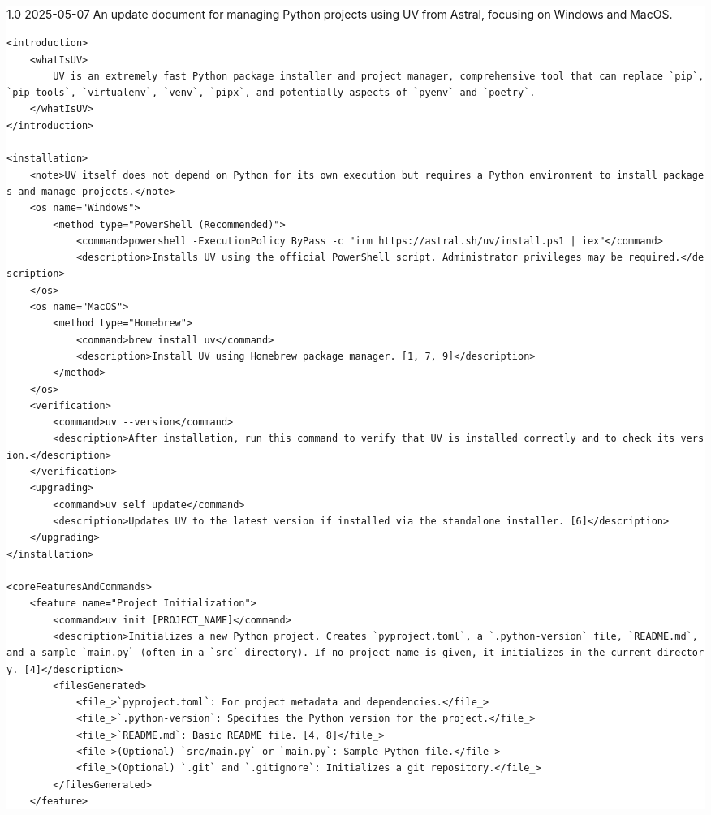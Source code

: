 <?xml version="1.0" encoding="UTF-8"?>
<uvProjectManagementUpdate>
    <metadata>
        <title>Project Management with UV from Astral for Python (Windows/MacOS)</title>
        <version>1.0</version>
        <lastUpdated>2025-05-07</lastUpdated>
        <description>An update document for managing Python projects using UV from Astral, focusing on Windows and MacOS.</description>
    </metadata>

    <introduction>
        <whatIsUV>
            UV is an extremely fast Python package installer and project manager, comprehensive tool that can replace `pip`, `pip-tools`, `virtualenv`, `venv`, `pipx`, and potentially aspects of `pyenv` and `poetry`.
        </whatIsUV>
    </introduction>

    <installation>
        <note>UV itself does not depend on Python for its own execution but requires a Python environment to install packages and manage projects.</note>
        <os name="Windows">
            <method type="PowerShell (Recommended)">
                <command>powershell -ExecutionPolicy ByPass -c "irm https://astral.sh/uv/install.ps1 | iex"</command>
                <description>Installs UV using the official PowerShell script. Administrator privileges may be required.</description>
        </os>
        <os name="MacOS">
            <method type="Homebrew">
                <command>brew install uv</command>
                <description>Install UV using Homebrew package manager. [1, 7, 9]</description>
            </method>
        </os>
        <verification>
            <command>uv --version</command>
            <description>After installation, run this command to verify that UV is installed correctly and to check its version.</description>
        </verification>
        <upgrading>
            <command>uv self update</command>
            <description>Updates UV to the latest version if installed via the standalone installer. [6]</description>
        </upgrading>
    </installation>

    <coreFeaturesAndCommands>
        <feature name="Project Initialization">
            <command>uv init [PROJECT_NAME]</command>
            <description>Initializes a new Python project. Creates `pyproject.toml`, a `.python-version` file, `README.md`, and a sample `main.py` (often in a `src` directory). If no project name is given, it initializes in the current directory. [4]</description>
            <filesGenerated>
                <file_>`pyproject.toml`: For project metadata and dependencies.</file_>
                <file_>`.python-version`: Specifies the Python version for the project.</file_>
                <file_>`README.md`: Basic README file. [4, 8]</file_>
                <file_>(Optional) `src/main.py` or `main.py`: Sample Python file.</file_>
                <file_>(Optional) `.git` and `.gitignore`: Initializes a git repository.</file_>
            </filesGenerated>
        </feature>
